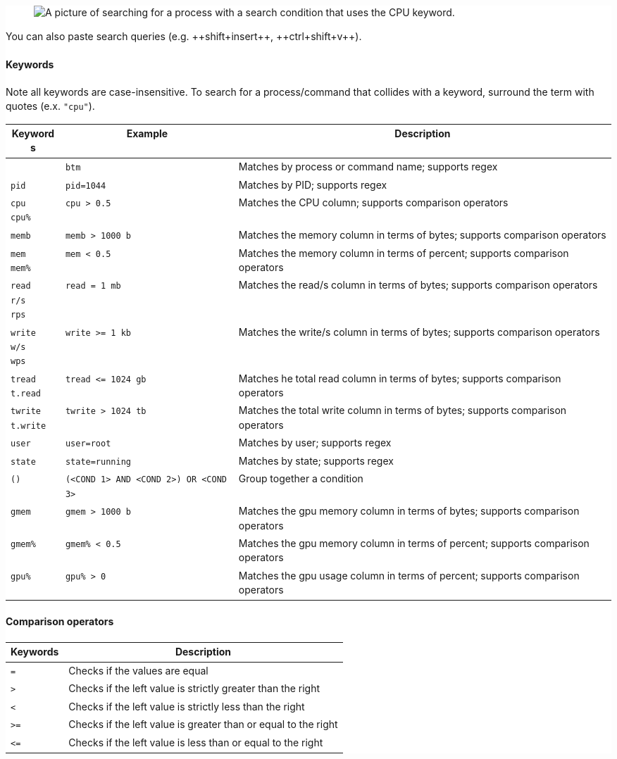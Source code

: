 <figure>
    <img src="../../../assets/screenshots/process/search/cpu.webp" alt="A picture of searching for a process with a search condition that uses the CPU keyword."/>
</figure>

You can also paste search queries (e.g. ++shift+insert++, ++ctrl+shift+v++).

#### Keywords

Note all keywords are case-insensitive. To search for a process/command that collides with a keyword, surround the term with quotes (e.x. `"cpu"`).

| Keywords                        | Example                               | Description                                                                      |
| ------------------------------- | ------------------------------------- | -------------------------------------------------------------------------------- |
|                                 | `btm`                                 | Matches by process or command name; supports regex                               |
| `pid`                           | `pid=1044`                            | Matches by PID; supports regex                                                   |
| `cpu` <br/> `cpu%`              | `cpu > 0.5`                           | Matches the CPU column; supports comparison operators                            |
| `memb`                          | `memb > 1000 b`                       | Matches the memory column in terms of bytes; supports comparison operators       |
| `mem` <br/> `mem%`              | `mem < 0.5`                           | Matches the memory column in terms of percent; supports comparison operators     |
| `read` <br/> `r/s` <br/> `rps`  | `read = 1 mb`                         | Matches the read/s column in terms of bytes; supports comparison operators       |
| `write` <br/> `w/s` <br/> `wps` | `write >= 1 kb`                       | Matches the write/s column in terms of bytes; supports comparison operators      |
| `tread` <br/> `t.read`          | `tread <= 1024 gb`                    | Matches he total read column in terms of bytes; supports comparison operators    |
| `twrite` <br/> `t.write`        | `twrite > 1024 tb`                    | Matches the total write column in terms of bytes; supports comparison operators  |
| `user`                          | `user=root`                           | Matches by user; supports regex                                                  |
| `state`                         | `state=running`                       | Matches by state; supports regex                                                 |
| `()`                            | `(<COND 1> AND <COND 2>) OR <COND 3>` | Group together a condition                                                       |
| `gmem`                          | `gmem > 1000 b`                       | Matches the gpu memory column in terms of bytes; supports comparison operators   |
| `gmem%`                         | `gmem% < 0.5`                         | Matches the gpu memory column in terms of percent; supports comparison operators |
| `gpu%`                          | `gpu% > 0`                            | Matches the gpu usage column in terms of percent; supports comparison operators  |

#### Comparison operators

| Keywords | Description                                                    |
| -------- | -------------------------------------------------------------- |
| `=`      | Checks if the values are equal                                 |
| `>`      | Checks if the left value is strictly greater than the right    |
| `<`      | Checks if the left value is strictly less than the right       |
| `>=`     | Checks if the left value is greater than or equal to the right |
| `<=`     | Checks if the left value is less than or equal to the right    |
